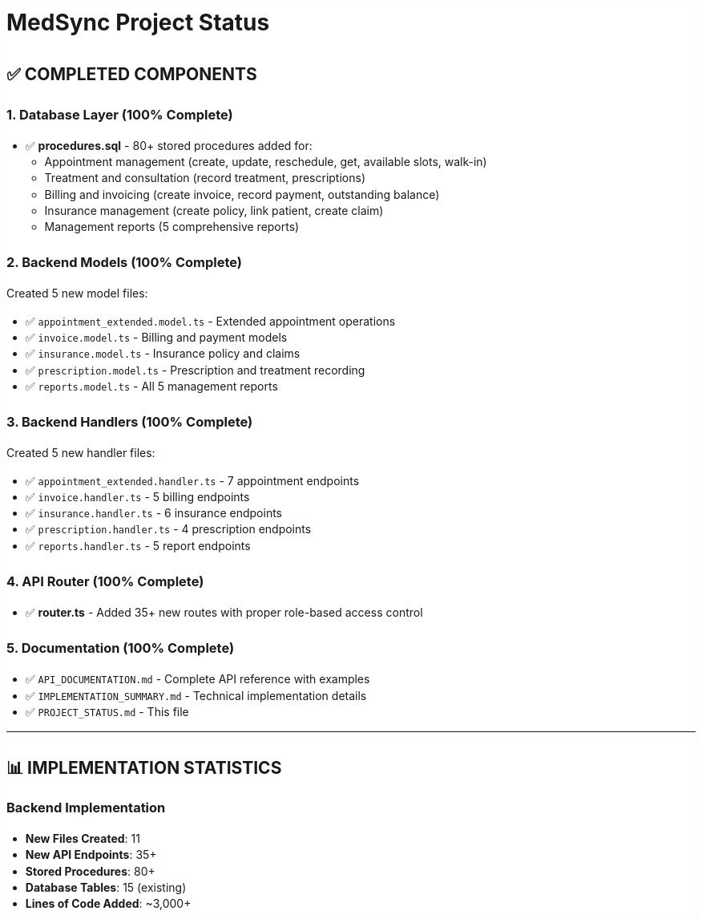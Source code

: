 # MedSync Project Status

## ✅ COMPLETED COMPONENTS

### 1. Database Layer (100% Complete)
- ✅ **procedures.sql** - 80+ stored procedures added for:
  - Appointment management (create, update, reschedule, get, available slots, walk-in)
  - Treatment and consultation (record treatment, prescriptions)
  - Billing and invoicing (create invoice, record payment, outstanding balance)
  - Insurance management (create policy, link patient, create claim)
  - Management reports (5 comprehensive reports)

### 2. Backend Models (100% Complete)
Created 5 new model files:
- ✅ `appointment_extended.model.ts` - Extended appointment operations
- ✅ `invoice.model.ts` - Billing and payment models
- ✅ `insurance.model.ts` - Insurance policy and claims
- ✅ `prescription.model.ts` - Prescription and treatment recording
- ✅ `reports.model.ts` - All 5 management reports

### 3. Backend Handlers (100% Complete)
Created 5 new handler files:
- ✅ `appointment_extended.handler.ts` - 7 appointment endpoints
- ✅ `invoice.handler.ts` - 5 billing endpoints
- ✅ `insurance.handler.ts` - 6 insurance endpoints
- ✅ `prescription.handler.ts` - 4 prescription endpoints
- ✅ `reports.handler.ts` - 5 report endpoints

### 4. API Router (100% Complete)
- ✅ **router.ts** - Added 35+ new routes with proper role-based access control

### 5. Documentation (100% Complete)
- ✅ `API_DOCUMENTATION.md` - Complete API reference with examples
- ✅ `IMPLEMENTATION_SUMMARY.md` - Technical implementation details
- ✅ `PROJECT_STATUS.md` - This file

---

## 📊 IMPLEMENTATION STATISTICS

### Backend Implementation
- **New Files Created**: 11
- **New API Endpoints**: 35+
- **Stored Procedures**: 80+
- **Database Tables**: 15 (existing)
- **Lines of Code Added**: ~3,000+
